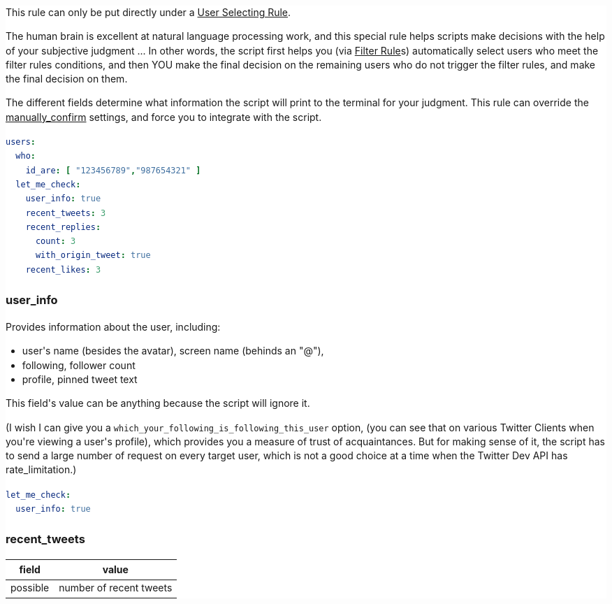 This rule can only be put directly under a [User Selecting Rule](#user-selecting-rule).

The human brain is excellent at natural language processing work,
and this special rule helps scripts make decisions
with the help of your subjective judgment ...
In other words, the script first helps you (via [Filter Rule](#filter-rule)s)
automatically select users who meet the filter rules conditions,
and then YOU make the final decision on the remaining users
who do not trigger the filter rules, and make the final decision on them.

The different fields determine what information the script will print to the terminal for your judgment.
This rule can override the [manually_confirm](#manually_confirm) settings,
and force you to integrate with the script.

```yaml
users:
  who:
    id_are: [ "123456789","987654321" ]
  let_me_check:
    user_info: true
    recent_tweets: 3
    recent_replies:
      count: 3
      with_origin_tweet: true
    recent_likes: 3
```

### user_info

Provides information about the user, including:

* user's name (besides the avatar), screen name (behinds an "@"),
* following, follower count
* profile, pinned tweet text

This field's value can be anything because the script will ignore it.

(I wish I can give you a `which_your_following_is_following_this_user` option,
(you can see that on various Twitter Clients when you're viewing a user's profile),
which provides you a measure of trust of acquaintances. But for making sense of it,
the script has to send a large number of request on every target user,
which is not a good choice at a time when the Twitter Dev API has rate_limitation.)

```yaml
let_me_check:
  user_info: true
```

### recent_tweets

| field | value |
|:--:|:-----:|
| possible | number of recent tweets |
